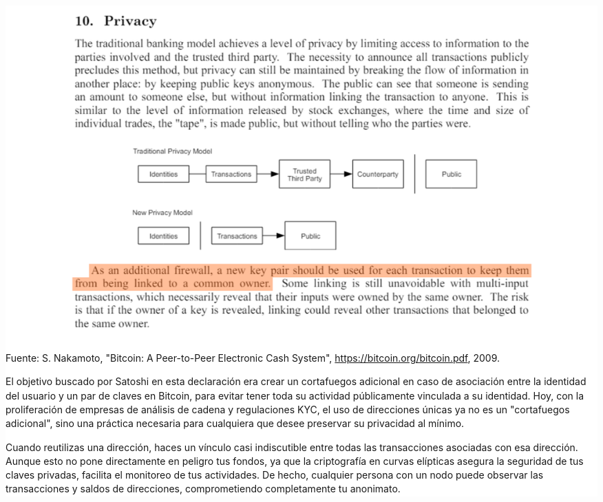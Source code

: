 ![BTC204](assets/notext/34/02.webp)

Fuente: S. Nakamoto, "Bitcoin: A Peer-to-Peer Electronic Cash System", https://bitcoin.org/bitcoin.pdf, 2009.

El objetivo buscado por Satoshi en esta declaración era crear un cortafuegos adicional en caso de asociación entre la identidad del usuario y un par de claves en Bitcoin, para evitar tener toda su actividad públicamente vinculada a su identidad. Hoy, con la proliferación de empresas de análisis de cadena y regulaciones KYC, el uso de direcciones únicas ya no es un "cortafuegos adicional", sino una práctica necesaria para cualquiera que desee preservar su privacidad al mínimo.

Cuando reutilizas una dirección, haces un vínculo casi indiscutible entre todas las transacciones asociadas con esa dirección. Aunque esto no pone directamente en peligro tus fondos, ya que la criptografía en curvas elípticas asegura la seguridad de tus claves privadas, facilita el monitoreo de tus actividades. De hecho, cualquier persona con un nodo puede observar las transacciones y saldos de direcciones, comprometiendo completamente tu anonimato.
